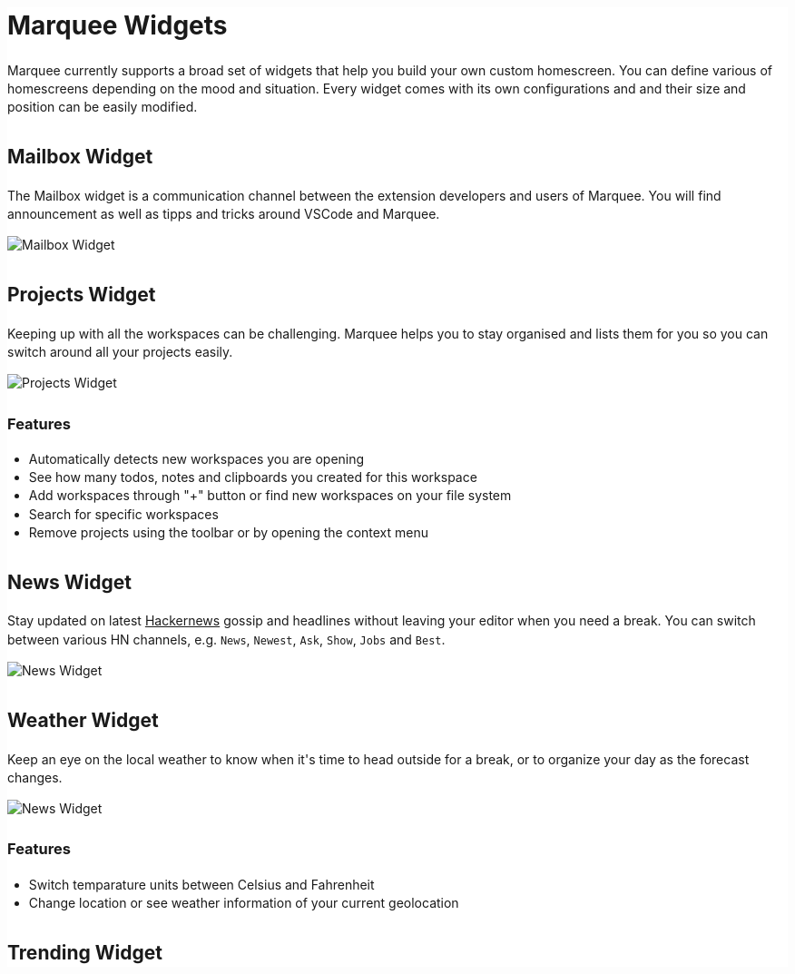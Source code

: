 # Marquee Widgets

Marquee currently supports a broad set of widgets that help you build your own custom homescreen. You can define various of homescreens depending on the mood and situation. Every widget comes with its own configurations and and their size and position can be easily modified.

## Mailbox Widget

The Mailbox widget is a communication channel between the extension developers and users of Marquee. You will find announcement as well as tipps and tricks around VSCode and Marquee.

<img src="https://marquee-seven.vercel.app/assets/widgets/mailbox.png" alt="Mailbox Widget" width="600" />

## Projects Widget

Keeping up with all the workspaces can be challenging. Marquee helps you to stay organised and lists them for you so you can switch around all your projects easily.

<img src="https://marquee-seven.vercel.app/assets/widgets/projects.png" alt="Projects Widget" width="600" />

### Features

- Automatically detects new workspaces you are opening
- See how many todos, notes and clipboards you created for this workspace
- Add workspaces through "+" button or find new workspaces on your file system
- Search for specific workspaces
- Remove projects using the toolbar or by opening the context menu

## News Widget

Stay updated on latest [Hackernews](https://news.ycombinator.com/) gossip and headlines without leaving your editor when you need a break. You can switch between various HN channels, e.g. `News`, `Newest`, `Ask`, `Show`, `Jobs` and `Best`.

<img src="https://marquee-seven.vercel.app/assets/widgets/news.png" alt="News Widget" width="600" />

## Weather Widget

Keep an eye on the local weather to know when it's time to head outside for a break, or to organize your day as the forecast changes.

<img src="https://marquee-seven.vercel.app/assets/widgets/news.png" alt="News Widget" width="600" />

### Features

- Switch temparature units between Celsius and Fahrenheit
- Change location or see weather information of your current geolocation

## Trending Widget

